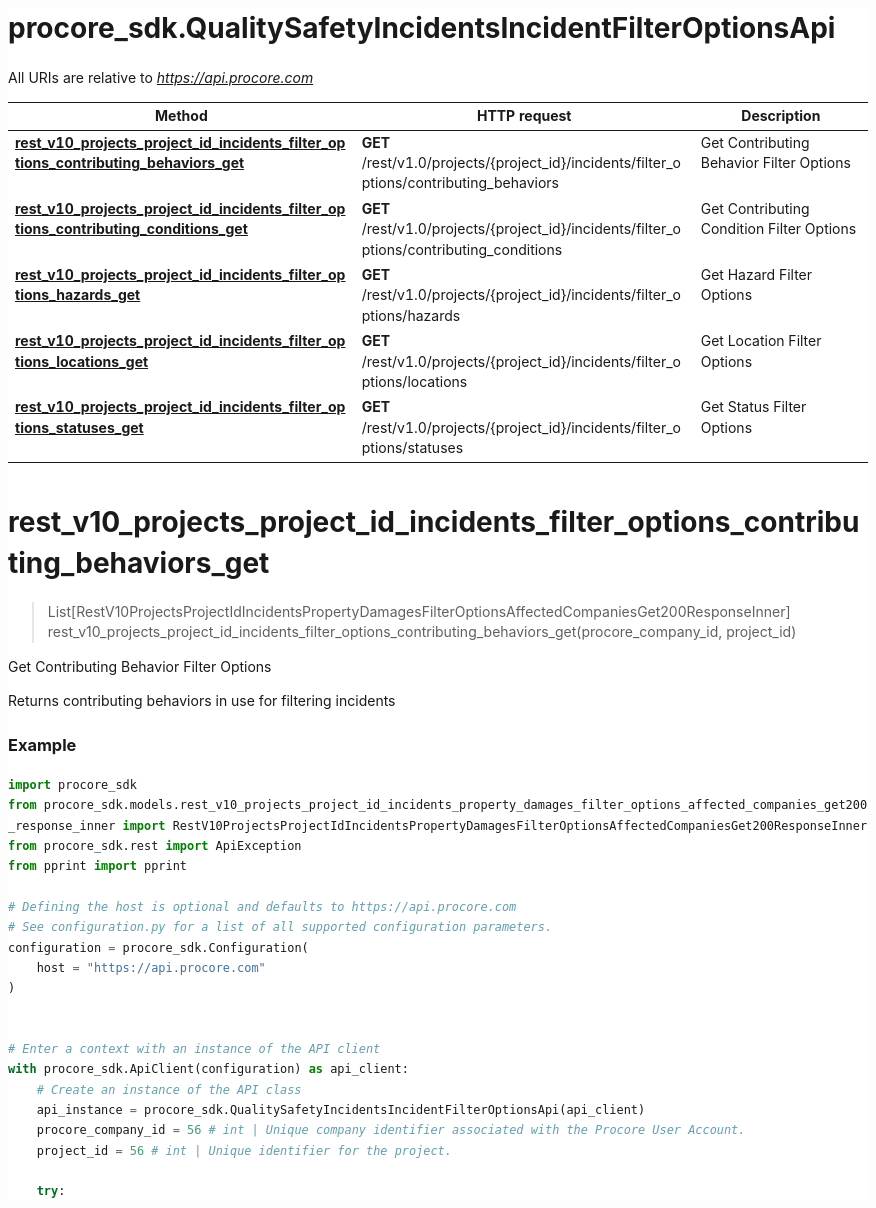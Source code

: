 # procore_sdk.QualitySafetyIncidentsIncidentFilterOptionsApi

All URIs are relative to *https://api.procore.com*

Method | HTTP request | Description
------------- | ------------- | -------------
[**rest_v10_projects_project_id_incidents_filter_options_contributing_behaviors_get**](QualitySafetyIncidentsIncidentFilterOptionsApi.md#rest_v10_projects_project_id_incidents_filter_options_contributing_behaviors_get) | **GET** /rest/v1.0/projects/{project_id}/incidents/filter_options/contributing_behaviors | Get Contributing Behavior Filter Options
[**rest_v10_projects_project_id_incidents_filter_options_contributing_conditions_get**](QualitySafetyIncidentsIncidentFilterOptionsApi.md#rest_v10_projects_project_id_incidents_filter_options_contributing_conditions_get) | **GET** /rest/v1.0/projects/{project_id}/incidents/filter_options/contributing_conditions | Get Contributing Condition Filter Options
[**rest_v10_projects_project_id_incidents_filter_options_hazards_get**](QualitySafetyIncidentsIncidentFilterOptionsApi.md#rest_v10_projects_project_id_incidents_filter_options_hazards_get) | **GET** /rest/v1.0/projects/{project_id}/incidents/filter_options/hazards | Get Hazard Filter Options
[**rest_v10_projects_project_id_incidents_filter_options_locations_get**](QualitySafetyIncidentsIncidentFilterOptionsApi.md#rest_v10_projects_project_id_incidents_filter_options_locations_get) | **GET** /rest/v1.0/projects/{project_id}/incidents/filter_options/locations | Get Location Filter Options
[**rest_v10_projects_project_id_incidents_filter_options_statuses_get**](QualitySafetyIncidentsIncidentFilterOptionsApi.md#rest_v10_projects_project_id_incidents_filter_options_statuses_get) | **GET** /rest/v1.0/projects/{project_id}/incidents/filter_options/statuses | Get Status Filter Options


# **rest_v10_projects_project_id_incidents_filter_options_contributing_behaviors_get**
> List[RestV10ProjectsProjectIdIncidentsPropertyDamagesFilterOptionsAffectedCompaniesGet200ResponseInner] rest_v10_projects_project_id_incidents_filter_options_contributing_behaviors_get(procore_company_id, project_id)

Get Contributing Behavior Filter Options

Returns contributing behaviors in use for filtering incidents

### Example


```python
import procore_sdk
from procore_sdk.models.rest_v10_projects_project_id_incidents_property_damages_filter_options_affected_companies_get200_response_inner import RestV10ProjectsProjectIdIncidentsPropertyDamagesFilterOptionsAffectedCompaniesGet200ResponseInner
from procore_sdk.rest import ApiException
from pprint import pprint

# Defining the host is optional and defaults to https://api.procore.com
# See configuration.py for a list of all supported configuration parameters.
configuration = procore_sdk.Configuration(
    host = "https://api.procore.com"
)


# Enter a context with an instance of the API client
with procore_sdk.ApiClient(configuration) as api_client:
    # Create an instance of the API class
    api_instance = procore_sdk.QualitySafetyIncidentsIncidentFilterOptionsApi(api_client)
    procore_company_id = 56 # int | Unique company identifier associated with the Procore User Account.
    project_id = 56 # int | Unique identifier for the project.

    try:
```